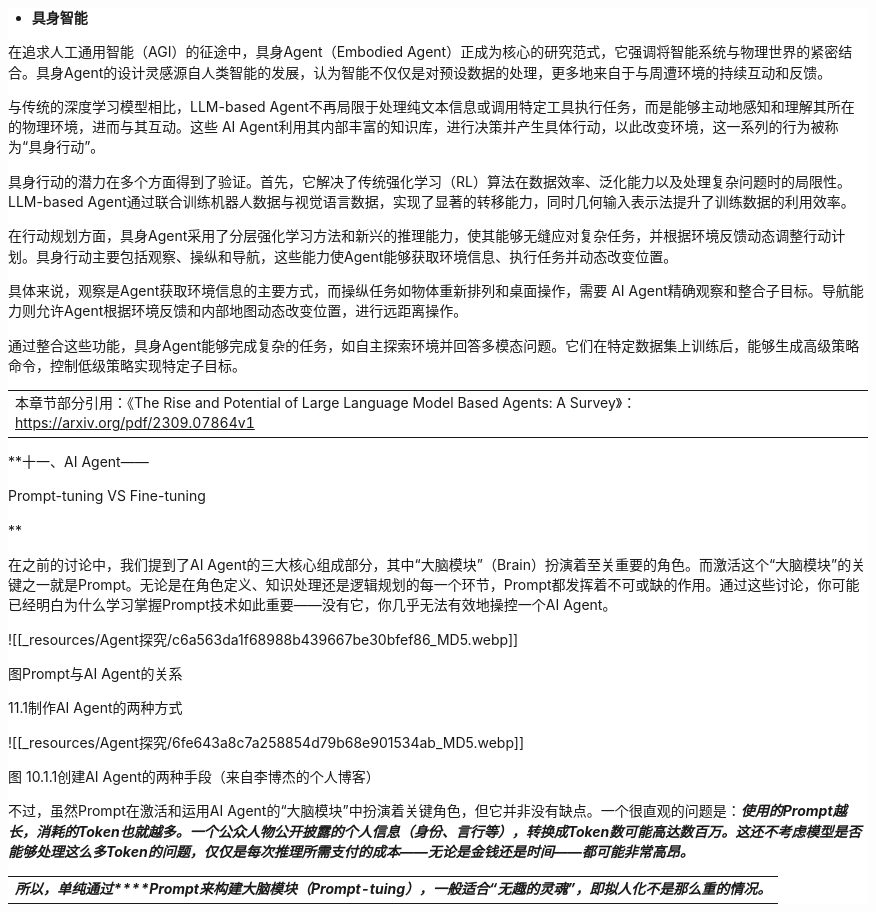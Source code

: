 - **具身智能**
    

在追求人工通用智能（AGI）的征途中，具身Agent（Embodied Agent）正成为核心的研究范式，它强调将智能系统与物理世界的紧密结合。具身Agent的设计灵感源自人类智能的发展，认为智能不仅仅是对预设数据的处理，更多地来自于与周遭环境的持续互动和反馈。

与传统的深度学习模型相比，LLM-based Agent不再局限于处理纯文本信息或调用特定工具执行任务，而是能够主动地感知和理解其所在的物理环境，进而与其互动。这些 AI Agent利用其内部丰富的知识库，进行决策并产生具体行动，以此改变环境，这一系列的行为被称为“具身行动”。

具身行动的潜力在多个方面得到了验证。首先，它解决了传统强化学习（RL）算法在数据效率、泛化能力以及处理复杂问题时的局限性。LLM-based Agent通过联合训练机器人数据与视觉语言数据，实现了显著的转移能力，同时几何输入表示法提升了训练数据的利用效率。

在行动规划方面，具身Agent采用了分层强化学习方法和新兴的推理能力，使其能够无缝应对复杂任务，并根据环境反馈动态调整行动计划。具身行动主要包括观察、操纵和导航，这些能力使Agent能够获取环境信息、执行任务并动态改变位置。

具体来说，观察是Agent获取环境信息的主要方式，而操纵任务如物体重新排列和桌面操作，需要 AI Agent精确观察和整合子目标。导航能力则允许Agent根据环境反馈和内部地图动态改变位置，进行远距离操作。

通过整合这些功能，具身Agent能够完成复杂的任务，如自主探索环境并回答多模态问题。它们在特定数据集上训练后，能够生成高级策略命令，控制低级策略实现特定子目标。

  

|   |
|---|
|本章节部分引用：《The Rise and Potential of Large Language Model Based Agents: A Survey》：https://arxiv.org/pdf/2309.07864v1|

  

  

  

**十一、AI Agent——

Prompt-tuning VS Fine-tuning

**

  

  

在之前的讨论中，我们提到了AI Agent的三大核心组成部分，其中“大脑模块”（Brain）扮演着至关重要的角色。而激活这个“大脑模块”的关键之一就是Prompt。无论是在角色定义、知识处理还是逻辑规划的每一个环节，Prompt都发挥着不可或缺的作用。通过这些讨论，你可能已经明白为什么学习掌握Prompt技术如此重要——没有它，你几乎无法有效地操控一个AI Agent。

![[_resources/Agent探究/c6a563da1f68988b439667be30bfef86_MD5.webp]]

图Prompt与AI Agent的关系

  

  

11.1制作AI Agent的两种方式

![[_resources/Agent探究/6fe643a8c7a258854d79b68e901534ab_MD5.webp]]

图 10.1.1创建AI Agent的两种手段（来自李博杰的个人博客）

  

不过，虽然Prompt在激活和运用AI Agent的“大脑模块”中扮演着关键角色，但它并非没有缺点。一个很直观的问题是：_**使用的Prompt越长，消耗的Token也就越多。一个公众人物公开披露的个人信息（身份、言行等），转换成Token数可能高达数百万。这还不考虑模型是否能够处理这么多Token的问题，仅仅是每次推理所需支付的成本——无论是金钱还是时间——都可能非常高昂。**_

|   |
|---|
|_**所以，单纯通过****Prompt来构建大脑模块（Prompt-tuing），一般适合“无趣的灵魂”，即拟人化不是那么重的情况。**_|
